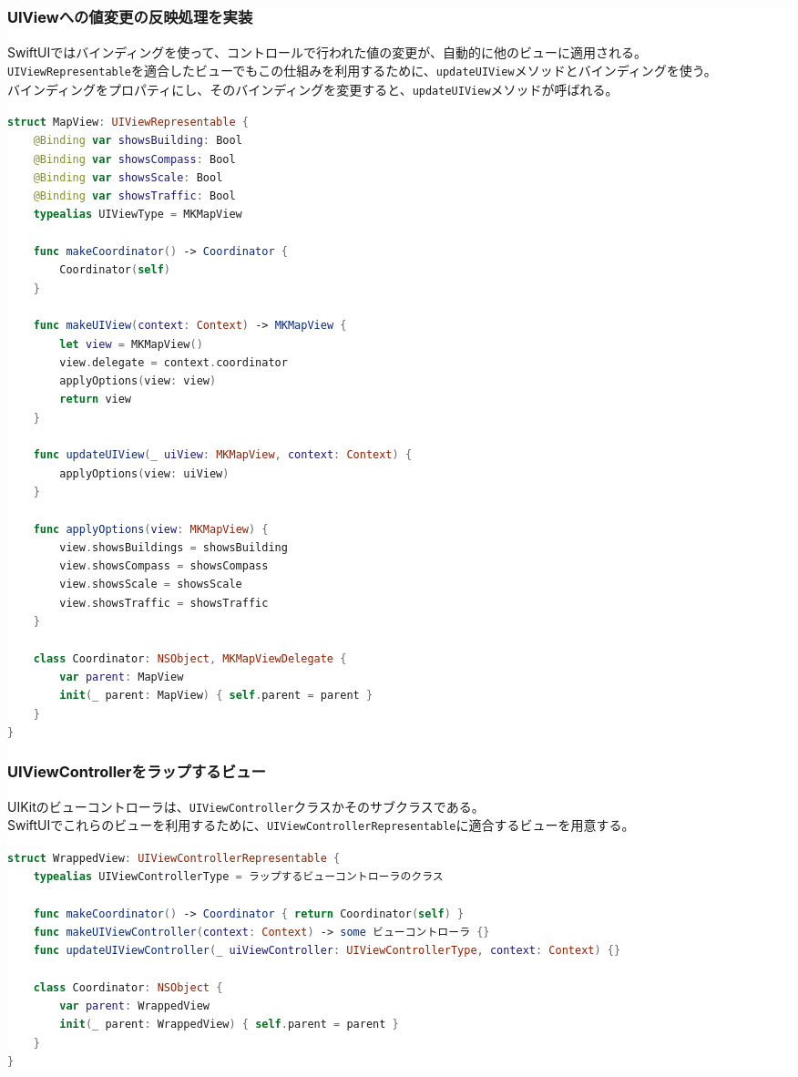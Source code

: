 ### UIViewへの値変更の反映処理を実装

SwiftUIではバインディングを使って、コントロールで行われた値の変更が、自動的に他のビューに適用される。  
`UIViewRepresentable`を適合したビューでもこの仕組みを利用するために、`updateUIView`メソッドとバインディングを使う。  
バインディングをプロパティにし、そのバインディングを変更すると、`updateUIView`メソッドが呼ばれる。
```swift
struct MapView: UIViewRepresentable {
    @Binding var showsBuilding: Bool
    @Binding var showsCompass: Bool
    @Binding var showsScale: Bool
    @Binding var showsTraffic: Bool
    typealias UIViewType = MKMapView

    func makeCoordinator() -> Coordinator {
        Coordinator(self)
    }

    func makeUIView(context: Context) -> MKMapView {
        let view = MKMapView()
        view.delegate = context.coordinator
        applyOptions(view: view)
        return view
    }

    func updateUIView(_ uiView: MKMapView, context: Context) {
        applyOptions(view: uiView)
    }

    func applyOptions(view: MKMapView) {
        view.showsBuildings = showsBuilding
        view.showsCompass = showsCompass
        view.showsScale = showsScale
        view.showsTraffic = showsTraffic
    }

    class Coordinator: NSObject, MKMapViewDelegate {
        var parent: MapView
        init(_ parent: MapView) { self.parent = parent }
    }
}
```

### UIViewControllerをラップするビュー

UIKitのビューコントローラは、`UIViewController`クラスかそのサブクラスである。  
SwiftUIでこれらのビューを利用するために、`UIViewControllerRepresentable`に適合するビューを用意する。
```swift
struct WrappedView: UIViewControllerRepresentable {
    typealias UIViewControllerType = ラップするビューコントローラのクラス

    func makeCoordinator() -> Coordinator { return Coordinator(self) }
    func makeUIViewController(context: Context) -> some ビューコントローラ {}
    func updateUIViewController(_ uiViewController: UIViewControllerType, context: Context) {}

    class Coordinator: NSObject {
        var parent: WrappedView
        init(_ parent: WrappedView) { self.parent = parent }
    }
}
```
